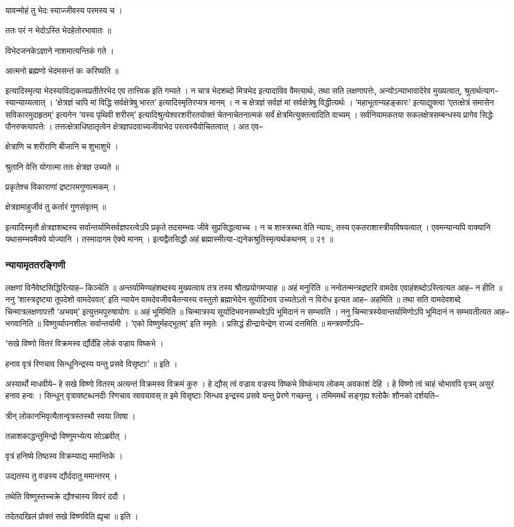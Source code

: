 यावन्मोहं तु भेदः स्याज्जीवस्य परमस्य च ।

ततः परं न भेदोऽस्ति भेदहेतोरभावातः ॥

विभेदजनकेऽज्ञाने नाशमात्यन्तिकं गते ।

आत्मनो ब्रह्मणो भेदमसन्तं कः करिष्यति ॥

इत्यादिस्मृत्या भेदस्याविद्यकत्वप्रतीतेरभेद एव तात्त्विक इति गम्यते । न चात्र भेदशब्दो मित्रभेद इत्यादाविव वैमत्यार्थः, तथा सति लक्षणापत्तेः, अन्योऽन्याभावादेरेव मुख्यत्वात्, श्रुतार्थत्याग-स्यान्याय्यत्वात् । ‘क्षेत्रज्ञं चापि मां विद्धि सर्वक्षेत्रेषु भारत’ इत्यादिस्मृतिरप्यत्र मानम् । न च क्षेत्रज्ञं सर्वज्ञं मां सर्वक्षेत्रेषु विद्धीत्यर्थः । ‘महाभूतान्यहङ्कारः’ इत्याद्युक्त्वा ‘एतत्क्षेत्रं समासेन सविकारमुदाहृतम्’ इत्यनेन ‘यस्य पृथिवी शरीरम्’ इत्यादिश्रुत्येश्वरशरीरतयोक्तं चेतनाचेतनात्मकं सर्वं क्षेत्रमित्युक्तत्वादिति वाच्यम् । सर्वनियामकतया सकलक्षेत्रसम्बन्धस्य प्रागेव सिद्धेः पौनरुक्त्यापत्तेः । तत्तत्क्षेत्राधिष्ठातृत्वेन क्षेत्रज्ञपदवाच्यजीवाभेद परत्वस्यैवोचितत्वात् । अत एव–

क्षेत्राणि च शरीराणि बीजानि च शुभाशुभे ।

श्रुतानि वेत्ति योगात्मा ततः क्षेत्रज्ञ उच्यते ॥

प्रकृतेश्च विकाराणां द्रष्टारमगुणात्मकम् ।

क्षेत्रज्ञमाहुर्जीवं तु कर्तारं गुणसंवृतम् ॥

इत्यादिस्मृतौ क्षेत्रज्ञशब्दस्य सर्वान्तर्यामिसर्वज्ञपरत्वेऽपि प्रकृते तदसम्भवः जीवे सुप्रसिद्धत्वाच्च । न च शास्त्रस्था वेति न्यायः, तस्य एकतराशास्त्रीयविषयत्वात् । एवमन्यान्यपि वाक्यानि यथासम्भवमैक्ये योज्यानि । तस्मादागम ऐक्ये मानम् । इत्यद्वैतसिद्धौ अहं ब्रह्मास्मीत्या-द्यनेकश्रुतिस्मृत्यर्थकथनम् ॥ २९ ॥

### **न्यायामृततरङ्गिणी**

लक्षणां विनैवेष्टसिद्धिरित्याह– किञ्चेति ॥ अन्तर्यामिण्यहंशब्दस्य मुख्यत्वाय तत्र तस्य श्रौतप्रयोगमप्याह ॥ अहं मनुरिति ॥ नन्वेतन्मन्त्रद्रष्टरि वामदेव एवाहंशब्दोऽस्त्वित्यत आह– न हीति ॥ ननु ‘शास्त्रदृष्ट्या तूपदेशो वामदेववत्’ इति न्यायेन वामदेवजीवचैतन्यस्य वस्तुतो ब्रह्माभेदेन सूर्यादिभाव उच्यतेऽतो न विरोध इत्यत आह– अहमिति ॥ तथा सति वामदेवशब्दे चिन्मात्रलक्षणापत्तौ ‘अभवम्’ इत्युत्तमपुरुषायोगः ॥ अहं भूमिमिति ॥ चिन्मात्रस्य सूर्यादिभवनसम्भवेऽपि भूमिदानं न सम्भवति । ननु चिन्मात्रस्येवान्तर्यामिणोऽपि भूमिदानं न सम्भवतीत्यत आह– भगवानिति ॥ विष्णुर्व्यापनशीलः सर्वान्तर्यामी । ‘एको विष्णुर्महद्भूतम्’ इति स्मृतेः । प्रसिद्धं हीन्द्रायेन्द्रेण राज्यं दत्तमिति ॥ मन्त्रवर्णोऽपि–

‘सखे विष्णो वितरं विक्रमस्व र्द्यौर्देहि लोकं वज्राय विष्कभे ।

हनाव वृत्रं रिणचाव सिन्धूनिन्द्रस्य यन्तु प्रसवे विसृष्टाः’ ॥ इति ।

अस्यार्थो माधवीये– हे सखे विष्णो वितरम् अत्यन्तं विक्रमस्व विक्रमं कुरु । हे द्यौस् त्वं वज्राय वज्रस्य विष्कभे विष्कंभाय लोकम् अवकाशं देहि । हे विष्णो त्वं चाहं चोभावपि वृत्रम् असुरं हनाव हन्वः । सिन्धून् वृत्रावष्टब्धनदीः रिणचाव स्रावयावस् त इमे विसृष्टाः सिन्धव इन्द्रस्य प्रसवे यन्तु प्रेरणे गच्छन्तु । तमिममर्थं सङ्गृह्य श्लोकैः शौनको दर्शयति–

त्रीन् लोकानभिवृत्यैतान्वृत्रस्तस्थौ स्वया त्विषा ।

तन्नाशकाद्धन्तुमिन्द्रो विष्णुमभ्येत्य सोऽब्रवीत् ।

वृत्रं हनिष्ये तिष्ठस्व विक्रम्याद्य ममान्तिके ।

उद्यतस्य तु वज्रस्य द्यौर्ददातु ममान्तरम् ।

तथेति विष्णुस्तच्चक्रे द्यौश्चास्य विवरं ददौ ।

तदेतदखिलं प्रोक्तं सखे विष्णविति ह्यृचा ॥ इति ।

